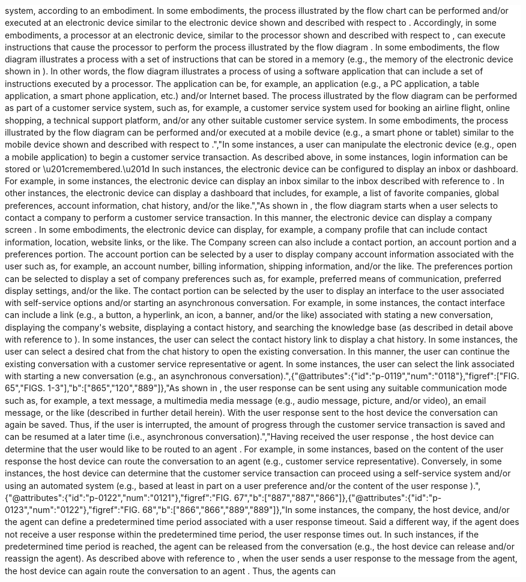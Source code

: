 system, according to an embodiment. In some embodiments, the process illustrated by the flow chart  can be performed and\/or executed at an electronic device similar to the electronic device  shown and described with respect to . Accordingly, in some embodiments, a processor at an electronic device, similar to the processor  shown and described with respect to , can execute instructions that cause the processor to perform the process illustrated by the flow diagram . In some embodiments, the flow diagram  illustrates a process with a set of instructions that can be stored in a memory (e.g., the memory  of the electronic device  shown in ). In other words, the flow diagram  illustrates a process of using a software application that can include a set of instructions executed by a processor. The application can be, for example, an application (e.g., a PC application, a table application, a smart phone application, etc.) and\/or Internet based. The process illustrated by the flow diagram  can be performed as part of a customer service system, such as, for example, a customer service system used for booking an airline flight, online shopping, a technical support platform, and\/or any other suitable customer service system. In some embodiments, the process illustrated by the flow diagram  can be performed and\/or executed at a mobile device (e.g., a smart phone or tablet) similar to the mobile device shown and described with respect to .","In some instances, a user can manipulate the electronic device (e.g., open a mobile application) to begin a customer service transaction. As described above, in some instances, login information can be stored or \u201cremembered.\u201d In such instances, the electronic device can be configured to display an inbox or dashboard. For example, in some instances, the electronic device can display an inbox similar to the inbox  described with reference to . In other instances, the electronic device can display a dashboard that includes, for example, a list of favorite companies, global preferences, account information, chat history, and\/or the like.","As shown in , the flow diagram  starts when a user selects to contact a company to perform a customer service transaction. In this manner, the electronic device can display a company screen . In some embodiments, the electronic device can display, for example, a company profile that can include contact information, location, website links, or the like. The Company screen  can also include a contact portion, an account portion and a preferences portion. The account portion can be selected by a user to display company account information associated with the user such as, for example, an account number, billing information, shipping information, and\/or the like. The preferences portion can be selected to display a set of company preferences such as, for example, preferred means of communication, preferred display settings, and\/or the like. The contact portion can be selected by the user to display an interface to the user associated with self-service options and\/or starting an asynchronous conversation. For example, in some instances, the contact interface can include a link (e.g., a button, a hyperlink, an icon, a banner, and\/or the like) associated with stating a new conversation, displaying the company's website, displaying a contact history, and searching the knowledge base (as described in detail above with reference to ). In some instances, the user can select the contact history link to display a chat history. In some instances, the user can select a desired chat from the chat history to open the existing conversation. In this manner, the user can continue the existing conversation with a customer service representative or agent. In some instances, the user can select the link associated with starting a new conversation  (e.g., an asynchronous conversation).",{"@attributes":{"id":"p-0119","num":"0118"},"figref":["FIG. 65","FIGS. 1-3"],"b":["865","120","889"]},"As shown in , the user response  can be sent using any suitable communication mode such as, for example, a text message, a multimedia media message (e.g., audio message, picture, and\/or video), an email message, or the like (described in further detail herein). With the user response sent to the host device the conversation can again be saved. Thus, if the user is interrupted, the amount of progress through the customer service transaction is saved and can be resumed at a later time (i.e., asynchronous conversation).","Having received the user response , the host device can determine that the user would like to be routed to an agent . For example, in some instances, based on the content of the user response  the host device can route the conversation to an agent (e.g., customer service representative). Conversely, in some instances, the host device can determine that the customer service transaction can proceed using a self-service system and\/or using an automated system (e.g., based at least in part on a user preference and\/or the content of the user response ).",{"@attributes":{"id":"p-0122","num":"0121"},"figref":"FIG. 67","b":["887","887","866"]},{"@attributes":{"id":"p-0123","num":"0122"},"figref":"FIG. 68","b":["866","866","889","889"]},"In some instances, the company, the host device, and\/or the agent can define a predetermined time period associated with a user response timeout. Said a different way, if the agent does not receive a user response within the predetermined time period, the user response times out. In such instances, if the predetermined time period is reached, the agent can be released from the conversation (e.g., the host device can release and\/or reassign the agent). As described above with reference to , when the user sends a user response  to the message from the agent, the host device can again route the conversation to an agent . Thus, the agents can